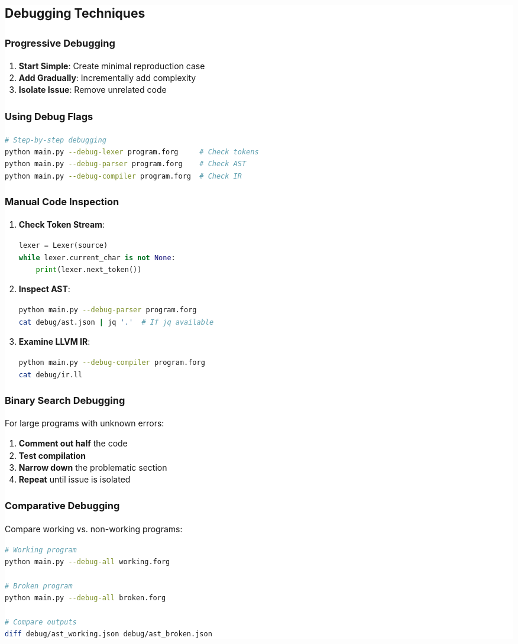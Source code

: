 ## Debugging Techniques

### Progressive Debugging

1. **Start Simple**: Create minimal reproduction case
2. **Add Gradually**: Incrementally add complexity
3. **Isolate Issue**: Remove unrelated code

### Using Debug Flags

```bash
# Step-by-step debugging
python main.py --debug-lexer program.forg     # Check tokens
python main.py --debug-parser program.forg    # Check AST
python main.py --debug-compiler program.forg  # Check IR
```

### Manual Code Inspection

1. **Check Token Stream**:
   ```python
   lexer = Lexer(source)
   while lexer.current_char is not None:
       print(lexer.next_token())
   ```

2. **Inspect AST**:
   ```bash
   python main.py --debug-parser program.forg
   cat debug/ast.json | jq '.'  # If jq available
   ```

3. **Examine LLVM IR**:
   ```bash
   python main.py --debug-compiler program.forg
   cat debug/ir.ll
   ```

### Binary Search Debugging

For large programs with unknown errors:

1. **Comment out half** the code
2. **Test compilation**
3. **Narrow down** the problematic section
4. **Repeat** until issue is isolated

### Comparative Debugging

Compare working vs. non-working programs:

```bash
# Working program
python main.py --debug-all working.forg

# Broken program  
python main.py --debug-all broken.forg

# Compare outputs
diff debug/ast_working.json debug/ast_broken.json
```

